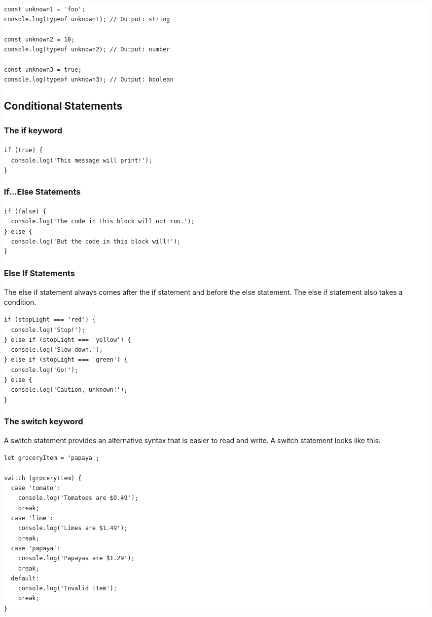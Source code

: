 	const unknown1 = 'foo';
	console.log(typeof unknown1); // Output: string

	const unknown2 = 10;
	console.log(typeof unknown2); // Output: number

	const unknown3 = true; 
	console.log(typeof unknown3); // Output: boolean

## Conditional Statements

### The if keyword

	if (true) {
	  console.log('This message will print!'); 
	}
	
### If...Else Statements

	if (false) {
	  console.log('The code in this block will not run.');
	} else {
	  console.log('But the code in this block will!');
	}

### Else If Statements

The else if statement always comes after the if statement and before the else statement. The else if statement also takes a condition.

	if (stopLight === 'red') {
	  console.log('Stop!');
	} else if (stopLight === 'yellow') {
	  console.log('Slow down.');
	} else if (stopLight === 'green') {
	  console.log('Go!');
	} else {
	  console.log('Caution, unknown!');
	}

### The switch keyword

A switch statement provides an alternative syntax that is easier to read and write. A switch statement looks like this:

	let groceryItem = 'papaya';

	switch (groceryItem) {
	  case 'tomato':
		console.log('Tomatoes are $0.49');
		break;
	  case 'lime':
		console.log('Limes are $1.49');
		break;
	  case 'papaya':
		console.log('Papayas are $1.29');
		break;
	  default:
		console.log('Invalid item');
		break;
	}
